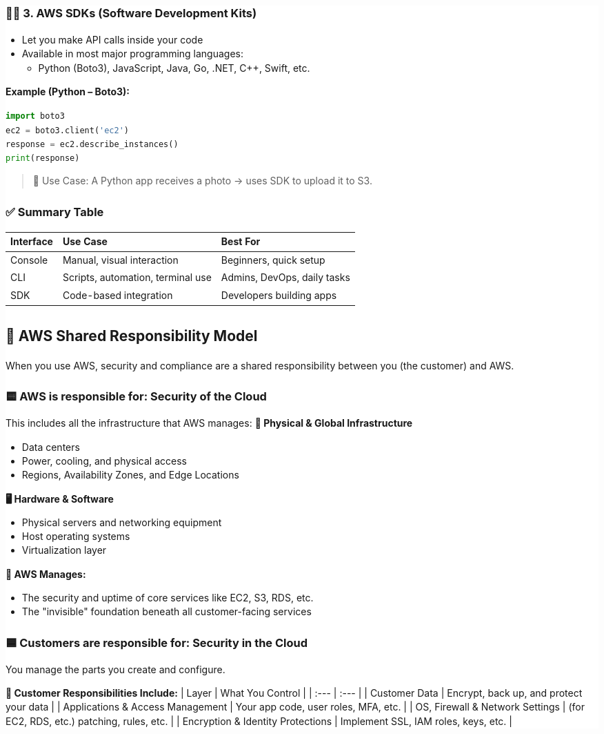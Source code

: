 ### 👨‍💻 3. AWS SDKs (Software Development Kits)
*   Let you make API calls inside your code
*   Available in most major programming languages:
    *   Python (Boto3), JavaScript, Java, Go, .NET, C++, Swift, etc.

**Example (Python – Boto3):**
```python
import boto3
ec2 = boto3.client('ec2')
response = ec2.describe_instances()
print(response)
```
> 🧠 Use Case: A Python app receives a photo → uses SDK to upload it to S3.

### ✅ Summary Table
| Interface | Use Case | Best For |
| :--- | :--- | :--- |
| Console | Manual, visual interaction | Beginners, quick setup |
| CLI | Scripts, automation, terminal use | Admins, DevOps, daily tasks |
| SDK | Code-based integration | Developers building apps |

## 🔐 AWS Shared Responsibility Model
When you use AWS, security and compliance are a shared responsibility between you (the customer) and AWS.

### 🟨 AWS is responsible for: Security of the Cloud
This includes all the infrastructure that AWS manages:
**🧱 Physical & Global Infrastructure**
*   Data centers
*   Power, cooling, and physical access
*   Regions, Availability Zones, and Edge Locations

**🖥️ Hardware & Software**
*   Physical servers and networking equipment
*   Host operating systems
*   Virtualization layer

**🧠 AWS Manages:**
*   The security and uptime of core services like EC2, S3, RDS, etc.
*   The "invisible" foundation beneath all customer-facing services

### 🟦 Customers are responsible for: Security in the Cloud
You manage the parts you create and configure.

**🔐 Customer Responsibilities Include:**
| Layer | What You Control |
| :--- | :--- |
| Customer Data | Encrypt, back up, and protect your data |
| Applications & Access Management | Your app code, user roles, MFA, etc. |
| OS, Firewall & Network Settings | (for EC2, RDS, etc.) patching, rules, etc. |
| Encryption & Identity Protections | Implement SSL, IAM roles, keys, etc. |
